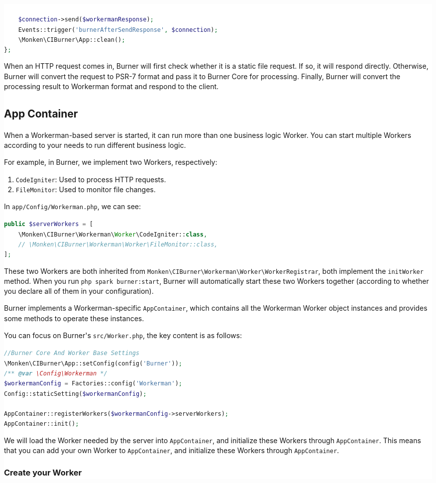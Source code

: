 ```php

    $connection->send($workermanResponse);
    Events::trigger('burnerAfterSendResponse', $connection);
    \Monken\CIBurner\App::clean();
};
```
When an HTTP request comes in, Burner will first check whether it is a static file request. If so, it will respond directly. Otherwise, Burner will convert the request to PSR-7 format and pass it to Burner Core for processing. Finally, Burner will convert the processing result to Workerman format and respond to the client.

## App Container

When a Workerman-based server is started, it can run more than one business logic Worker. You can start multiple Workers according to your needs to run different business logic.

For example, in Burner, we implement two Workers, respectively:

1. `CodeIgniter`: Used to process HTTP requests.
2. `FileMonitor`: Used to monitor file changes.

In `app/Config/Workerman.php`, we can see:

```php
public $serverWorkers = [
    \Monken\CIBurner\Workerman\Worker\CodeIgniter::class,
    // \Monken\CIBurner\Workerman\Worker\FileMonitor::class,
];
```

These two Workers are both inherited from `Monken\CIBurner\Workerman\Worker\WorkerRegistrar`, both implement the `initWorker` method. When you run `php spark burner:start`, Burner will automatically start these two Workers together (according to whether you declare all of them in your configuration).

Burner implements a Workerman-specific `AppContainer`, which contains all the Workerman Worker object instances and provides some methods to operate these instances.

You can focus on Burner's `src/Worker.php`, the key content is as follows:

```php
//Burner Core And Worker Base Settings
\Monken\CIBurner\App::setConfig(config('Burner'));
/** @var \Config\Workerman */
$workermanConfig = Factories::config('Workerman');
Config::staticSetting($workermanConfig);

AppContainer::registerWorkers($workermanConfig->serverWorkers);
AppContainer::init();
```

We will load the Worker needed by the server into `AppContainer`, and initialize these Workers through `AppContainer`. This means that you can add your own Worker to `AppContainer`, and initialize these Workers through `AppContainer`.

### Create your Worker
